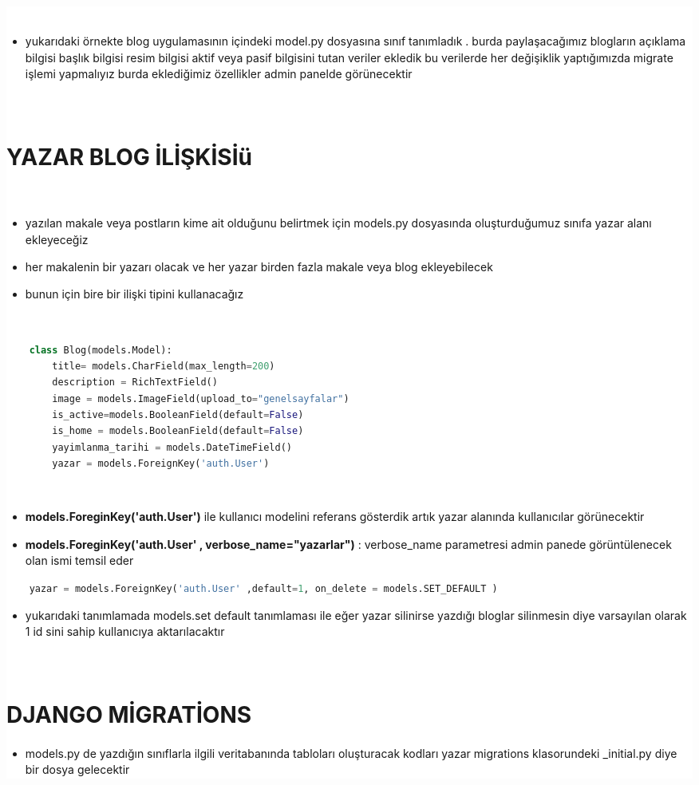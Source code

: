 <br>

- yukarıdaki örnekte blog uygulamasının içindeki model.py dosyasına sınıf tanımladık . burda paylaşacağımız blogların açıklama bilgisi başlık bilgisi resim bilgisi aktif veya pasif bilgisini tutan veriler ekledik bu verilerde her değişiklik yaptığımızda migrate işlemi yapmalıyız burda eklediğimiz özellikler admin panelde görünecektir   

<br>


# YAZAR BLOG İLİŞKİSİü

<br>

- yazılan makale veya postların kime ait olduğunu belirtmek için models.py dosyasında oluşturduğumuz sınıfa yazar alanı ekleyeceğiz

-  her makalenin bir yazarı olacak ve her yazar birden fazla makale veya blog ekleyebilecek

- bunun için bire bir ilişki tipini kullanacağız

<br>

```python
    class Blog(models.Model):
        title= models.CharField(max_length=200)
        description = RichTextField()
        image = models.ImageField(upload_to="genelsayfalar")
        is_active=models.BooleanField(default=False)
        is_home = models.BooleanField(default=False)
        yayimlanma_tarihi = models.DateTimeField()
        yazar = models.ForeignKey('auth.User')
```
<br>

- **models.ForeginKey('auth.User')** ile  kullanıcı modelini referans gösterdik artık yazar alanında  kullanıcılar görünecektir

- **models.ForeginKey('auth.User' , verbose_name="yazarlar")** : verbose_name parametresi admin panede görüntülenecek olan ismi temsil eder

```python 
    yazar = models.ForeignKey('auth.User' ,default=1, on_delete = models.SET_DEFAULT )
```
- yukarıdaki tanımlamada models.set default tanımlaması ile eğer yazar silinirse yazdığı bloglar silinmesin diye varsayılan olarak 1 id sini sahip kullanıcıya aktarılacaktır




<br>



# DJANGO MİGRATİONS

- models.py de yazdığın sınıflarla ilgili  veritabanında tabloları oluşturacak kodları yazar migrations klasorundeki _initial.py diye bir dosya gelecektir 
